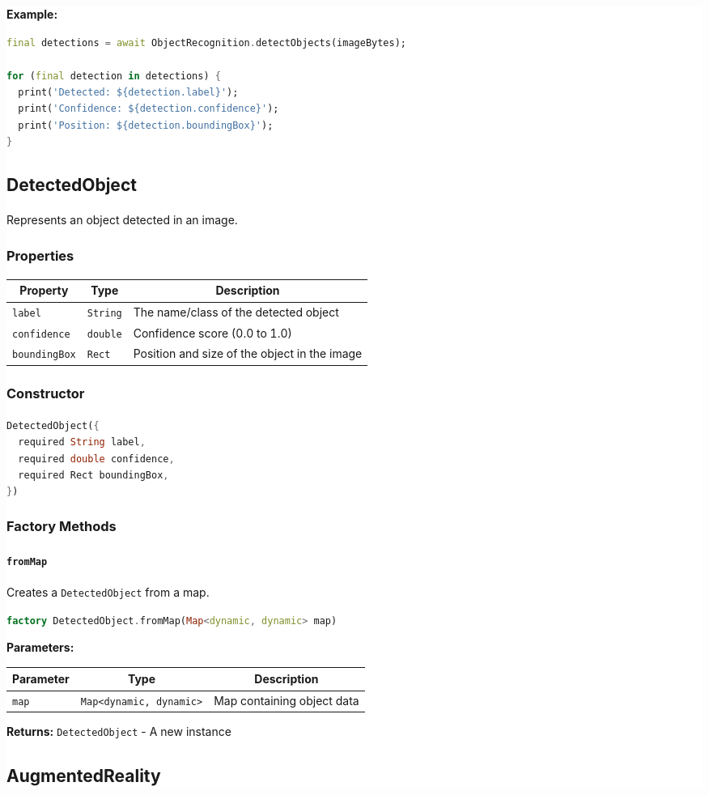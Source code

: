 **Example:**

```dart
final detections = await ObjectRecognition.detectObjects(imageBytes);

for (final detection in detections) {
  print('Detected: ${detection.label}');
  print('Confidence: ${detection.confidence}');
  print('Position: ${detection.boundingBox}');
}
```

## DetectedObject

Represents an object detected in an image.

### Properties

| Property | Type | Description |
|----------|------|-------------|
| `label` | `String` | The name/class of the detected object |
| `confidence` | `double` | Confidence score (0.0 to 1.0) |
| `boundingBox` | `Rect` | Position and size of the object in the image |

### Constructor

```dart
DetectedObject({
  required String label,
  required double confidence,
  required Rect boundingBox,
})
```

### Factory Methods

#### `fromMap`

Creates a `DetectedObject` from a map.

```dart
factory DetectedObject.fromMap(Map<dynamic, dynamic> map)
```

**Parameters:**

| Parameter | Type | Description |
|-----------|------|-------------|
| `map` | `Map<dynamic, dynamic>` | Map containing object data |

**Returns:** `DetectedObject` - A new instance

## AugmentedReality

